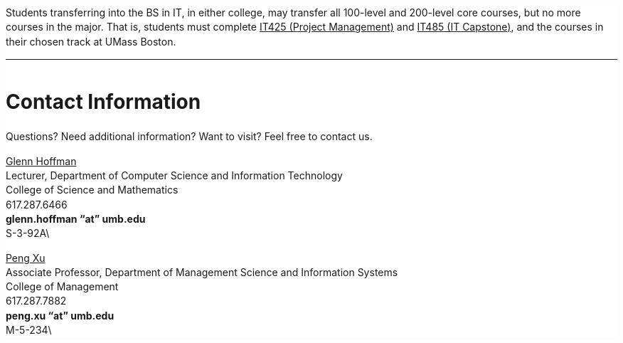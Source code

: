 Students transferring into the BS in IT, in either college, may transfer all 100-level and 200-level core courses, but no more courses in the major. That is, students must complete [IT425 (Project Management)](https://www.umb.edu/academics/course_catalog/course_info/ugrd_IT_all_425L) and [IT485 (IT Capstone)](https://www.umb.edu/academics/course_catalog/course_info/ugrd_IT_all_485), and the courses in their chosen track at UMass Boston.

---

# Contact Information

Questions? Need additional information? Want to visit? Feel free to contact us.

[Glenn Hoffman](https://www.umb.edu/academics/csm/computer_science/faculty/glenn_hoffman)\
Lecturer, Department of Computer Science and Information Technology\
College of Science and Mathematics\
617.287.6466\
**glenn.hoffman “at” umb.edu**\
S-3-92A\

[Peng Xu](https://www.umb.edu/faculty_staff/bio/peng_xu)\
Associate Professor, Department of Management Science and Information Systems\
College of Management\
617.287.7882\
**peng.xu “at” umb.edu**\
M-5-234\
